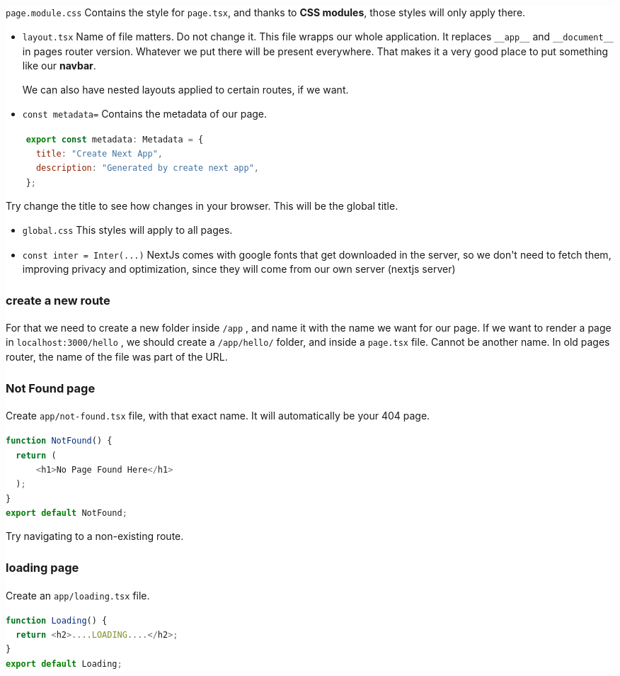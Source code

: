 `page.module.css` Contains the style for `page.tsx`, and thanks to **CSS modules**, those styles will only apply there.

- `layout.tsx` Name of file matters. Do not change it. This file wrapps our whole application. It replaces `__app__` and `__document__` in pages router version. Whatever we put there will be present everywhere. That makes it a very good place to put something like our **navbar**.

    We can also have nested layouts applied to certain routes, if we want.

- `const metadata=` Contains the metadata of our page.
  
```javascript
    export const metadata: Metadata = {
      title: "Create Next App",
      description: "Generated by create next app",
    };
```

Try change the title to see how changes in your browser.
This will be the global title.

- `global.css` This styles will apply to all pages.

- `const inter = Inter(...)` NextJs comes with google fonts that get downloaded in the server, so we don't need to fetch them, improving privacy and optimization, since they will come from our own server (nextjs server)

### create a new route

For that we need to create a new folder inside `/app` , and name it with the name we want for our page. If we want to render a page in `localhost:3000/hello` , we should create a `/app/hello/` folder, and inside a `page.tsx` file. Cannot be another name. In old pages router, the name of the file was part of the URL.

### Not Found page

Create `app/not-found.tsx` file, with that exact name. It will automatically be your 404 page.

```javascript
function NotFound() {
  return (
      <h1>No Page Found Here</h1>
  );
}
export default NotFound;
```

Try navigating to a non-existing route.

### loading page

Create an `app/loading.tsx` file.

```javascript
function Loading() {
  return <h2>....LOADING....</h2>;
}
export default Loading;
```
